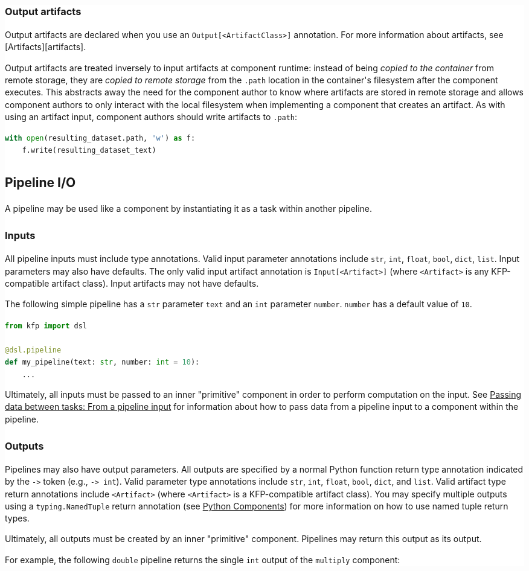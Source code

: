 ### Output artifacts
Output artifacts are declared when you use an `Output[<ArtifactClass>]` annotation. For more information about artifacts, see [Artifacts][artifacts].

Output artifacts are treated inversely to input artifacts at component runtime: instead of being _copied to the container_ from remote storage, they are _copied to remote storage_ from the `.path` location in the container's filesystem after the component executes. This abstracts away the need for the component author to know where artifacts are stored in remote storage and allows component authors to only interact with the local filesystem when implementing a component that creates an artifact. As with using an artifact input, component authors should write artifacts to `.path`:

```python
with open(resulting_dataset.path, 'w') as f:
    f.write(resulting_dataset_text)
```

## Pipeline I/O
A pipeline may be used like a component by instantiating it as a task within another pipeline.

### Inputs
All pipeline inputs must include type annotations. Valid input parameter annotations include `str`, `int`, `float`, `bool`, `dict`, `list`. Input parameters may also have defaults. The only valid input artifact annotation is `Input[<Artifact>]` (where `<Artifact>` is any KFP-compatible artifact class). Input artifacts may not have defaults.

The following simple pipeline has a `str` parameter `text` and an `int` parameter `number`. `number` has a default value of `10`.


```python
from kfp import dsl

@dsl.pipeline
def my_pipeline(text: str, number: int = 10):
    ...
```

Ultimately, all inputs must be passed to an inner "primitive" component in order to perform computation on the input. See [Passing data between tasks: From a pipeline input](#from-a-pipeline-input) for information about how to pass data from a pipeline input to a component within the pipeline.

### Outputs
Pipelines may also have output parameters. All outputs are specified by a normal Python function return type annotation indicated by the `->` token (e.g., `-> int`). Valid parameter type annotations include `str`, `int`, `float`, `bool`, `dict`, and `list`. Valid artifact type return annotations include `<Artifact>` (where `<Artifact>` is a KFP-compatible artifact class). You may specify multiple outputs using a `typing.NamedTuple` return annotation (see [Python Components](#python-components)) for more information on how to use named tuple return types.

Ultimately, all outputs must be created by an inner "primitive" component. Pipelines may return this output as its output.

For example, the following `double` pipeline returns the single `int` output of the `multiply` component:


[components]: /docs/components/pipelines/v2/author-a-pipeline/components.md
[pipelines]: /docs/components/pipelines/v2/author-a-pipeline/pipelines
[lightweight-python-component]: /docs/components/pipelines/v2/author-a-pipeline/components/#1-lighweight-python-function-based-components
[containerized-python-component]: /docs/components/pipelines/v2/author-a-pipeline/components/#2-containerized-python-components
[custom-container-component]: /docs/components/pipelines/v2/author-a-pipeline/components/#3-custom-container-components
[minio]: https://min.io/
[gcs]: https://cloud.google.com/storage
[aws-s3]: https://aws.amazon.com/s3/
[importer-component]: /docs/components/pipelines/v2/author-a-pipeline/components/#special-case-importer-components
[component-io]: /docs/components/pipelines/v2/author-a-pipeline/component-io/